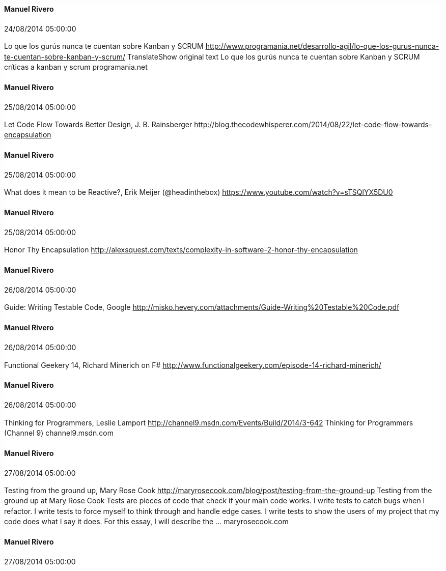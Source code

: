#### Manuel Rivero
24/08/2014 05:00:00

Lo que los gurús nunca te cuentan sobre Kanban y SCRUM http://www.programania.net/desarrollo-agil/lo-que-los-gurus-nunca-te-cuentan-sobre-kanban-y-scrum/ TranslateShow original text Lo que los gurús nunca te cuentan sobre Kanban y SCRUM críticas a kanban y scrum programania.net

#### Manuel Rivero
25/08/2014 05:00:00

Let Code Flow Towards Better Design, J. B. Rainsberger http://blog.thecodewhisperer.com/2014/08/22/let-code-flow-towards-encapsulation

#### Manuel Rivero
25/08/2014 05:00:00

What does it mean to be Reactive?, Erik Meijer (@headinthebox) https://www.youtube.com/watch?v=sTSQlYX5DU0

#### Manuel Rivero
25/08/2014 05:00:00

Honor Thy Encapsulation http://alexsquest.com/texts/complexity-in-software-2-honor-thy-encapsulation

#### Manuel Rivero
26/08/2014 05:00:00

Guide: Writing Testable Code, Google http://misko.hevery.com/attachments/Guide-Writing%20Testable%20Code.pdf

#### Manuel Rivero
26/08/2014 05:00:00

Functional Geekery 14, Richard Minerich on F# http://www.functionalgeekery.com/episode-14-richard-minerich/

#### Manuel Rivero
26/08/2014 05:00:00

Thinking for Programmers, Leslie Lamport http://channel9.msdn.com/Events/Build/2014/3-642 Thinking for Programmers (Channel 9) channel9.msdn.com

#### Manuel Rivero
27/08/2014 05:00:00

Testing from the ground up, Mary Rose Cook http://maryrosecook.com/blog/post/testing-from-the-ground-up Testing from the ground up at Mary Rose Cook Tests are pieces of code that check if your main code works. I write tests to catch bugs when I refactor. I write tests to force myself to think through and handle edge cases. I write tests to show the users of my project that my code does what I say it does. For this essay, I will describe the ... maryrosecook.com

#### Manuel Rivero
27/08/2014 05:00:00
